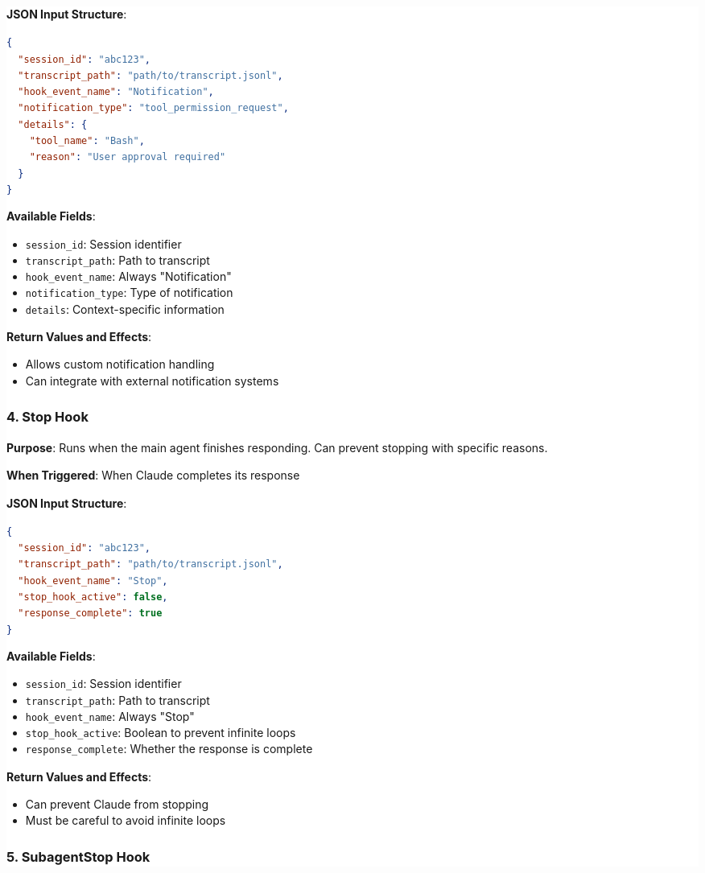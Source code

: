 **JSON Input Structure**:
```json
{
  "session_id": "abc123",
  "transcript_path": "path/to/transcript.jsonl",
  "hook_event_name": "Notification",
  "notification_type": "tool_permission_request",
  "details": {
    "tool_name": "Bash",
    "reason": "User approval required"
  }
}
```

**Available Fields**:
- `session_id`: Session identifier
- `transcript_path`: Path to transcript
- `hook_event_name`: Always "Notification"
- `notification_type`: Type of notification
- `details`: Context-specific information

**Return Values and Effects**:
- Allows custom notification handling
- Can integrate with external notification systems

### 4. Stop Hook

**Purpose**: Runs when the main agent finishes responding. Can prevent stopping with specific reasons.

**When Triggered**: When Claude completes its response

**JSON Input Structure**:
```json
{
  "session_id": "abc123",
  "transcript_path": "path/to/transcript.jsonl",
  "hook_event_name": "Stop",
  "stop_hook_active": false,
  "response_complete": true
}
```

**Available Fields**:
- `session_id`: Session identifier
- `transcript_path`: Path to transcript
- `hook_event_name`: Always "Stop"
- `stop_hook_active`: Boolean to prevent infinite loops
- `response_complete`: Whether the response is complete

**Return Values and Effects**:
- Can prevent Claude from stopping
- Must be careful to avoid infinite loops

### 5. SubagentStop Hook
